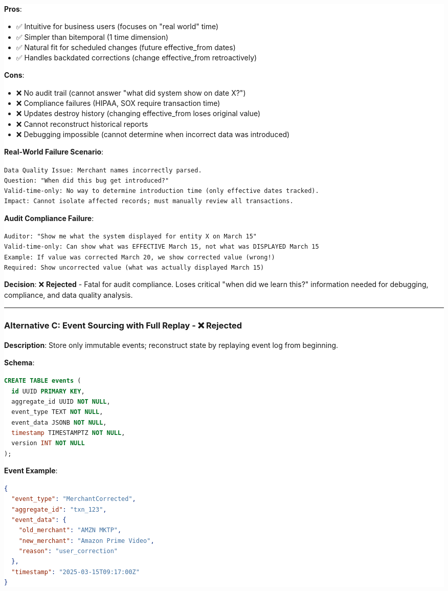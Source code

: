 **Pros**:
- ✅ Intuitive for business users (focuses on "real world" time)
- ✅ Simpler than bitemporal (1 time dimension)
- ✅ Natural fit for scheduled changes (future effective_from dates)
- ✅ Handles backdated corrections (change effective_from retroactively)

**Cons**:
- ❌ No audit trail (cannot answer "what did system show on date X?")
- ❌ Compliance failures (HIPAA, SOX require transaction time)
- ❌ Updates destroy history (changing effective_from loses original value)
- ❌ Cannot reconstruct historical reports
- ❌ Debugging impossible (cannot determine when incorrect data was introduced)

**Real-World Failure Scenario**:
```
Data Quality Issue: Merchant names incorrectly parsed.
Question: "When did this bug get introduced?"
Valid-time-only: No way to determine introduction time (only effective dates tracked).
Impact: Cannot isolate affected records; must manually review all transactions.
```

**Audit Compliance Failure**:
```
Auditor: "Show me what the system displayed for entity X on March 15"
Valid-time-only: Can show what was EFFECTIVE March 15, not what was DISPLAYED March 15
Example: If value was corrected March 20, we show corrected value (wrong!)
Required: Show uncorrected value (what was actually displayed March 15)
```

**Decision**: ❌ **Rejected** - Fatal for audit compliance. Loses critical "when did we learn this?" information needed for debugging, compliance, and data quality analysis.

---

### Alternative C: Event Sourcing with Full Replay - ❌ Rejected

**Description**: Store only immutable events; reconstruct state by replaying event log from beginning.

**Schema**:
```sql
CREATE TABLE events (
  id UUID PRIMARY KEY,
  aggregate_id UUID NOT NULL,
  event_type TEXT NOT NULL,
  event_data JSONB NOT NULL,
  timestamp TIMESTAMPTZ NOT NULL,
  version INT NOT NULL
);
```

**Event Example**:
```json
{
  "event_type": "MerchantCorrected",
  "aggregate_id": "txn_123",
  "event_data": {
    "old_merchant": "AMZN MKTP",
    "new_merchant": "Amazon Prime Video",
    "reason": "user_correction"
  },
  "timestamp": "2025-03-15T09:17:00Z"
}
```

